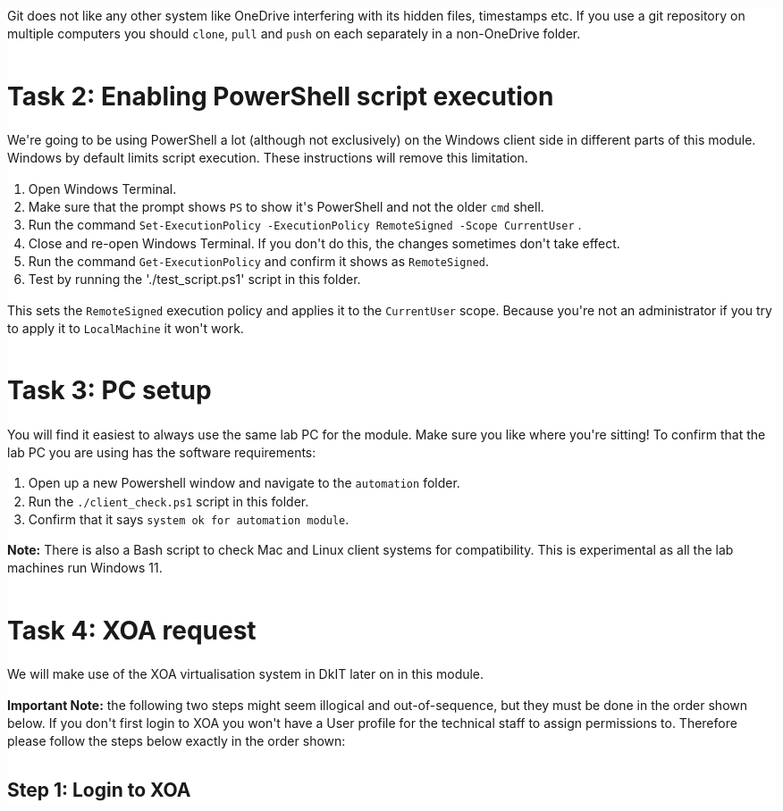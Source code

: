 Git does not like any other system like OneDrive interfering with its hidden files, timestamps etc.
If you use a git repository on multiple computers you should `clone`, `pull` and `push` on each separately in a non-OneDrive folder.


# Task 2: Enabling PowerShell script execution

We're going to be using PowerShell a lot (although not exclusively) on the Windows client side in different parts of this module.
Windows by default limits script execution.
These instructions will remove this limitation. 

1. Open Windows Terminal.
2. Make sure that the prompt shows `PS` to show it's PowerShell and not the older `cmd` shell.
3. Run the command `Set-ExecutionPolicy -ExecutionPolicy RemoteSigned -Scope CurrentUser` .
4. Close and re-open Windows Terminal.  If you don't do this, the changes sometimes don't take effect.
5. Run the command `Get-ExecutionPolicy` and confirm it shows as `RemoteSigned`.
6. Test by running the './test_script.ps1' script in this folder.

This sets the `RemoteSigned` execution policy and applies it to the `CurrentUser` scope.
Because you're not an administrator if you try to apply it to `LocalMachine` it won't work. 


# Task 3: PC setup

You will find it easiest to always use the same lab PC for the module.
Make sure you like where you're sitting!
To confirm that the lab PC you are using has the software requirements:

1. Open up a new Powershell window and navigate to the `automation` folder.
2. Run the `./client_check.ps1` script in this folder.
3. Confirm that it says `system ok for automation module`.

**Note:**
There is also a Bash script to check Mac and Linux client systems for compatibility.
This is experimental as all the lab machines run Windows 11.


# Task 4: XOA request

We will make use of the XOA virtualisation system in DkIT later on in this module.

**Important Note:**
the following two steps might seem illogical and out-of-sequence, but they must be done in the order shown below.
If you don't first login to XOA you won't have a User profile for the technical staff to assign permissions to.
Therefore please follow the steps below exactly in the order shown: 


## Step 1: Login to XOA
